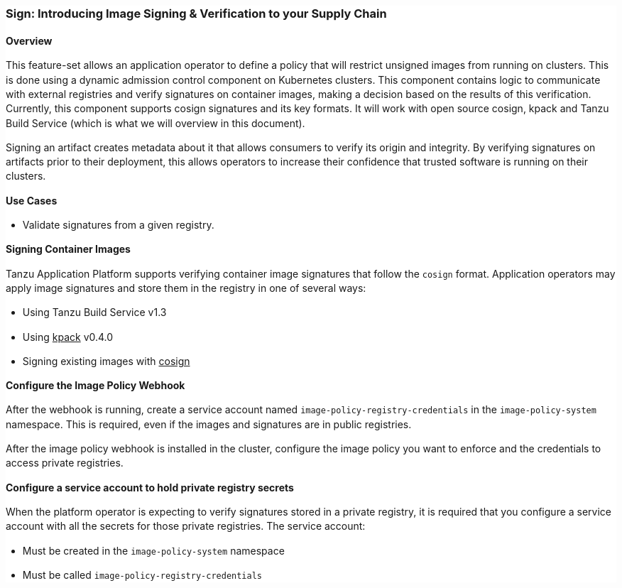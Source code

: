 ### Sign: Introducing Image Signing & Verification to your Supply Chain

**Overview**

This feature-set allows an application operator to define a policy that will restrict unsigned images from running on clusters.
This is done using a dynamic admission control component on Kubernetes clusters.
This component contains logic to communicate with external registries and verify signatures on container images,
making a decision based on the results of this verification.
Currently, this component supports cosign signatures and its key formats.
It will work with open source cosign, kpack and Tanzu Build Service (which is what we will overview in this document).

Signing an artifact creates metadata about it that allows consumers to verify its origin and integrity.
By verifying signatures on artifacts prior to their deployment,
this allows operators to increase their confidence that trusted software is running on their clusters.

**Use Cases**

* Validate signatures from a given registry.

**Signing Container Images**

Tanzu Application Platform supports verifying container image signatures that follow the `cosign` format.
Application operators may apply image signatures and store them in the registry in one of several ways:

* Using Tanzu Build Service v1.3

* Using [kpack](https://github.com/pivotal/kpack/blob/main/docs/image.md#cosign-config) v0.4.0

* Signing existing images with [cosign](https://github.com/sigstore/cosign#quick-start)


**Configure the Image Policy Webhook**

After the webhook is running, create a service account named `image-policy-registry-credentials` in the `image-policy-system` namespace. This is required, even if the images and signatures are in public registries.

After the image policy webhook is installed in the cluster, configure the image policy you want to enforce and the credentials to access private registries.

**Configure a service account to hold private registry secrets**

When the platform operator is expecting to verify signatures stored in a private registry,
it is required that you configure a service account with all the secrets for those private registries.
The service account:

* Must be created in the `image-policy-system` namespace

* Must be called `image-policy-registry-credentials`
